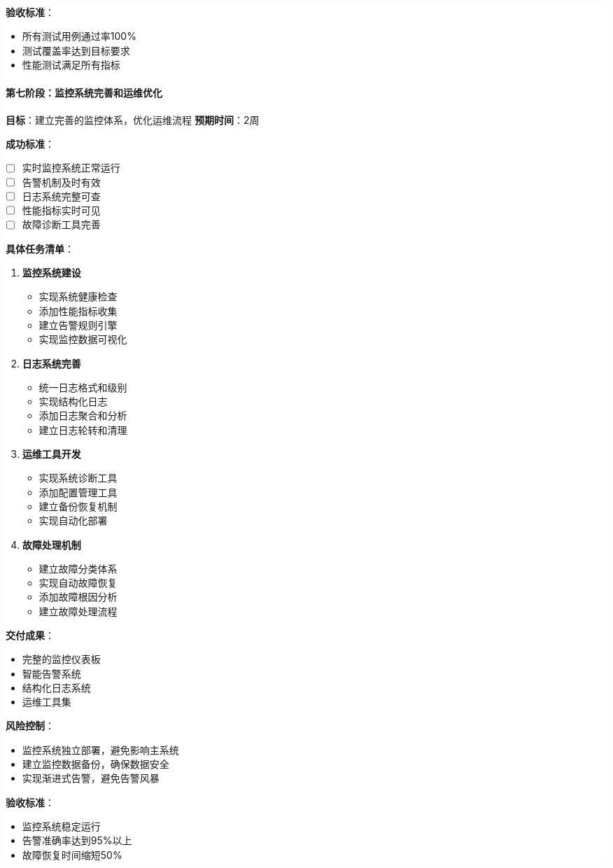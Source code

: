 **验收标准**：
- 所有测试用例通过率100%
- 测试覆盖率达到目标要求
- 性能测试满足所有指标

#### 第七阶段：监控系统完善和运维优化
**目标**：建立完善的监控体系，优化运维流程
**预期时间**：2周

**成功标准**：
- [ ] 实时监控系统正常运行
- [ ] 告警机制及时有效
- [ ] 日志系统完整可查
- [ ] 性能指标实时可见
- [ ] 故障诊断工具完善

**具体任务清单**：
1. **监控系统建设**
   - 实现系统健康检查
   - 添加性能指标收集
   - 建立告警规则引擎
   - 实现监控数据可视化

2. **日志系统完善**
   - 统一日志格式和级别
   - 实现结构化日志
   - 添加日志聚合和分析
   - 建立日志轮转和清理

3. **运维工具开发**
   - 实现系统诊断工具
   - 添加配置管理工具
   - 建立备份恢复机制
   - 实现自动化部署

4. **故障处理机制**
   - 建立故障分类体系
   - 实现自动故障恢复
   - 添加故障根因分析
   - 建立故障处理流程

**交付成果**：
- 完整的监控仪表板
- 智能告警系统
- 结构化日志系统
- 运维工具集

**风险控制**：
- 监控系统独立部署，避免影响主系统
- 建立监控数据备份，确保数据安全
- 实现渐进式告警，避免告警风暴

**验收标准**：
- 监控系统稳定运行
- 告警准确率达到95%以上
- 故障恢复时间缩短50%
